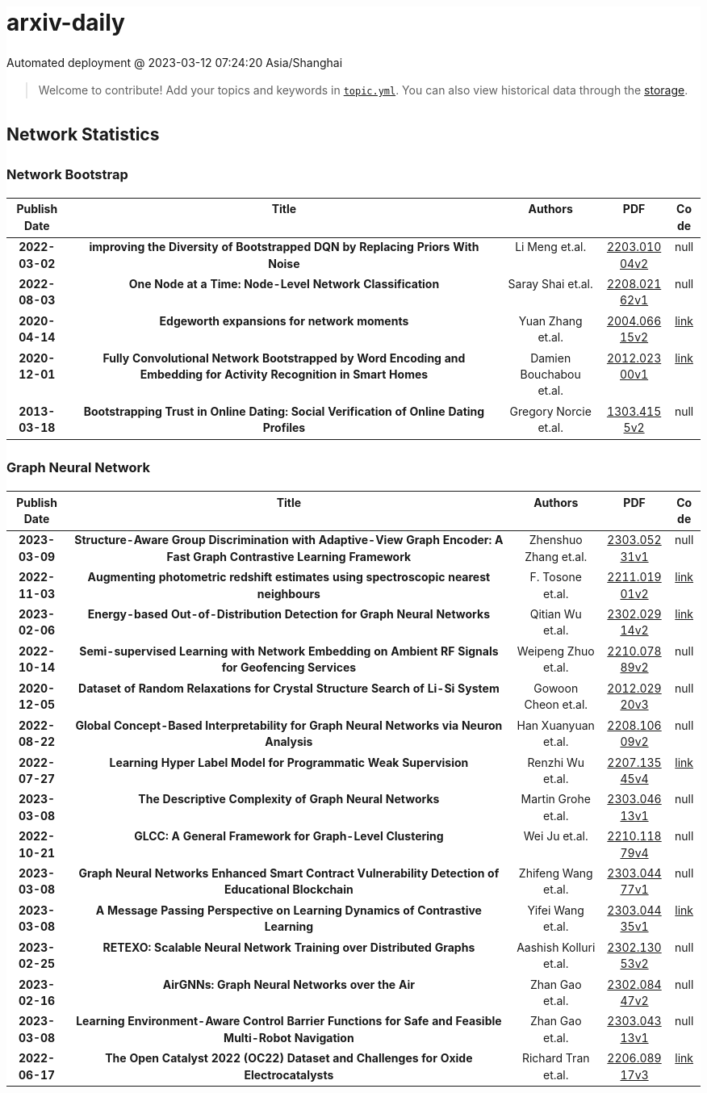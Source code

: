 # arxiv-daily
 Automated deployment @ 2023-03-12 07:24:20 Asia/Shanghai
> Welcome to contribute! Add your topics and keywords in [`topic.yml`](https://github.com/xhnnnnn/arxiv-daily/blob/main/database/topic.yml).
> You can also view historical data through the [storage](https://github.com/xhnnnnn/arxiv-daily/blob/main/database/storage).

## Network Statistics

### Network Bootstrap
|Publish Date|Title|Authors|PDF|Code|
| :---: | :---: | :---: | :---: | :---: |
|**2022-03-02**|**improving the Diversity of Bootstrapped DQN by Replacing Priors With Noise**|Li Meng et.al.|[2203.01004v2](http://arxiv.org/abs/2203.01004v2)|null|
|**2022-08-03**|**One Node at a Time: Node-Level Network Classification**|Saray Shai et.al.|[2208.02162v1](http://arxiv.org/abs/2208.02162v1)|null|
|**2020-04-14**|**Edgeworth expansions for network moments**|Yuan Zhang et.al.|[2004.06615v2](http://arxiv.org/abs/2004.06615v2)|[link](https://github.com/yzhanghf/NetworkEdgeworthExpansion)|
|**2020-12-01**|**Fully Convolutional Network Bootstrapped by Word Encoding and Embedding for Activity Recognition in Smart Homes**|Damien Bouchabou et.al.|[2012.02300v1](http://arxiv.org/abs/2012.02300v1)|[link](https://github.com/dbouchabou/Fully-Convolutional-Network-Smart-Homes)|
|**2013-03-18**|**Bootstrapping Trust in Online Dating: Social Verification of Online Dating Profiles**|Gregory Norcie et.al.|[1303.4155v2](http://arxiv.org/abs/1303.4155v2)|null|

### Graph Neural Network
|Publish Date|Title|Authors|PDF|Code|
| :---: | :---: | :---: | :---: | :---: |
|**2023-03-09**|**Structure-Aware Group Discrimination with Adaptive-View Graph Encoder: A Fast Graph Contrastive Learning Framework**|Zhenshuo Zhang et.al.|[2303.05231v1](http://arxiv.org/abs/2303.05231v1)|null|
|**2022-11-03**|**Augmenting photometric redshift estimates using spectroscopic nearest neighbours**|F. Tosone et.al.|[2211.01901v2](http://arxiv.org/abs/2211.01901v2)|[link](https://github.com/tos-1/neznet)|
|**2023-02-06**|**Energy-based Out-of-Distribution Detection for Graph Neural Networks**|Qitian Wu et.al.|[2302.02914v2](http://arxiv.org/abs/2302.02914v2)|[link](https://github.com/qitianwu/graphood-gnnsafe)|
|**2022-10-14**|**Semi-supervised Learning with Network Embedding on Ambient RF Signals for Geofencing Services**|Weipeng Zhuo et.al.|[2210.07889v2](http://arxiv.org/abs/2210.07889v2)|null|
|**2020-12-05**|**Dataset of Random Relaxations for Crystal Structure Search of Li-Si System**|Gowoon Cheon et.al.|[2012.02920v3](http://arxiv.org/abs/2012.02920v3)|null|
|**2022-08-22**|**Global Concept-Based Interpretability for Graph Neural Networks via Neuron Analysis**|Han Xuanyuan et.al.|[2208.10609v2](http://arxiv.org/abs/2208.10609v2)|null|
|**2022-07-27**|**Learning Hyper Label Model for Programmatic Weak Supervision**|Renzhi Wu et.al.|[2207.13545v4](http://arxiv.org/abs/2207.13545v4)|[link](https://github.com/wurenzhi/hyper_label_model)|
|**2023-03-08**|**The Descriptive Complexity of Graph Neural Networks**|Martin Grohe et.al.|[2303.04613v1](http://arxiv.org/abs/2303.04613v1)|null|
|**2022-10-21**|**GLCC: A General Framework for Graph-Level Clustering**|Wei Ju et.al.|[2210.11879v4](http://arxiv.org/abs/2210.11879v4)|null|
|**2023-03-08**|**Graph Neural Networks Enhanced Smart Contract Vulnerability Detection of Educational Blockchain**|Zhifeng Wang et.al.|[2303.04477v1](http://arxiv.org/abs/2303.04477v1)|null|
|**2023-03-08**|**A Message Passing Perspective on Learning Dynamics of Contrastive Learning**|Yifei Wang et.al.|[2303.04435v1](http://arxiv.org/abs/2303.04435v1)|[link](https://github.com/pku-ml/message-passing-contrastive-learning)|
|**2023-02-25**|**RETEXO: Scalable Neural Network Training over Distributed Graphs**|Aashish Kolluri et.al.|[2302.13053v2](http://arxiv.org/abs/2302.13053v2)|null|
|**2023-02-16**|**AirGNNs: Graph Neural Networks over the Air**|Zhan Gao et.al.|[2302.08447v2](http://arxiv.org/abs/2302.08447v2)|null|
|**2023-03-08**|**Learning Environment-Aware Control Barrier Functions for Safe and Feasible Multi-Robot Navigation**|Zhan Gao et.al.|[2303.04313v1](http://arxiv.org/abs/2303.04313v1)|null|
|**2022-06-17**|**The Open Catalyst 2022 (OC22) Dataset and Challenges for Oxide Electrocatalysts**|Richard Tran et.al.|[2206.08917v3](http://arxiv.org/abs/2206.08917v3)|[link](https://github.com/Open-Catalyst-Project/ocp)|
